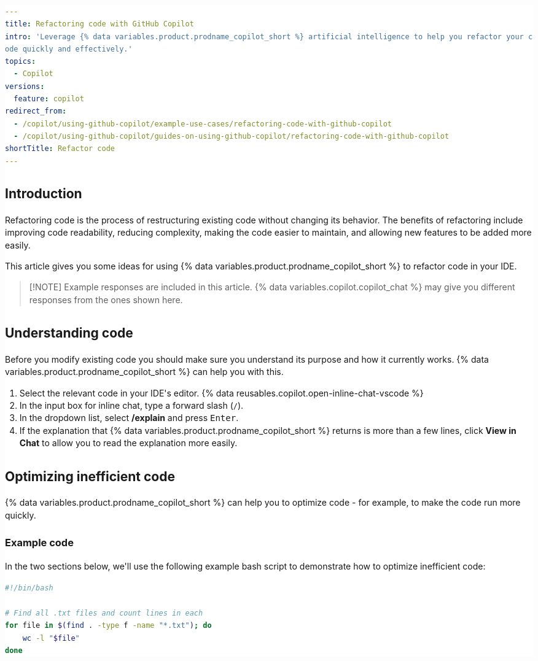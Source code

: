 ```yaml
---
title: Refactoring code with GitHub Copilot
intro: 'Leverage {% data variables.product.prodname_copilot_short %} artificial intelligence to help you refactor your code quickly and effectively.'
topics:
  - Copilot
versions:
  feature: copilot
redirect_from:
  - /copilot/using-github-copilot/example-use-cases/refactoring-code-with-github-copilot
  - /copilot/using-github-copilot/guides-on-using-github-copilot/refactoring-code-with-github-copilot
shortTitle: Refactor code
---
```


## Introduction

Refactoring code is the process of restructuring existing code without changing its behavior. The benefits of refactoring include improving code readability, reducing complexity, making the code easier to maintain, and allowing new features to be added more easily.

This article gives you some ideas for using {% data variables.product.prodname_copilot_short %} to refactor code in your IDE.

> [!NOTE] Example responses are included in this article. {% data variables.copilot.copilot_chat %} may give you different responses from the ones shown here.

## Understanding code

Before you modify existing code you should make sure you understand its purpose and how it currently works. {% data variables.product.prodname_copilot_short %} can help you with this.

1. Select the relevant code in your IDE's editor.
{% data reusables.copilot.open-inline-chat-vscode %}
1. In the input box for inline chat, type a forward slash (`/`).
1. In the dropdown list, select **/explain** and press <kbd>Enter</kbd>.
1. If the explanation that {% data variables.product.prodname_copilot_short %} returns is more than a few lines, click **View in Chat** to allow you to read the explanation more easily.

## Optimizing inefficient code

{% data variables.product.prodname_copilot_short %} can help you to optimize code - for example, to make the code run more quickly.

### Example code

In the two sections below, we'll use the following example bash script to demonstrate how to optimize inefficient code:

```bash
#!/bin/bash

# Find all .txt files and count lines in each
for file in $(find . -type f -name "*.txt"); do
    wc -l "$file"
done
```
